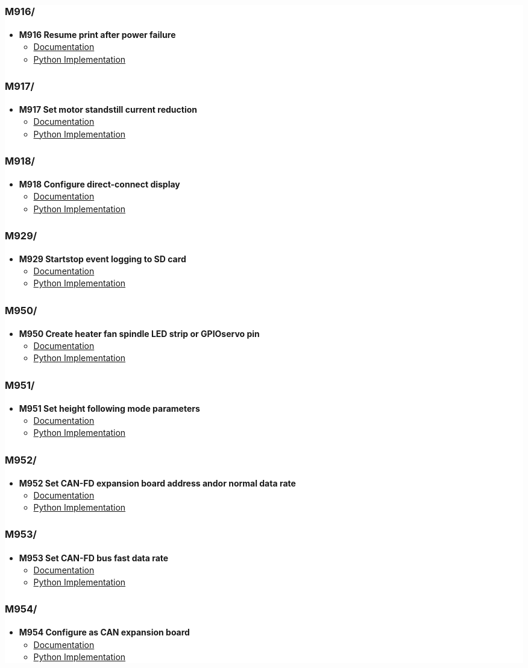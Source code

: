 ### M916/

- **M916  Resume print after power failure**
  - [Documentation](M916/261_M916__Resume_print_after_power_failure.md)
  - [Python Implementation](M916/M916.py)

### M917/

- **M917  Set motor standstill current reduction**
  - [Documentation](M917/262_M917__Set_motor_standstill_current_reduction.md)
  - [Python Implementation](M917/M917.py)

### M918/

- **M918  Configure direct-connect display**
  - [Documentation](M918/263_M918__Configure_direct-connect_display.md)
  - [Python Implementation](M918/M918.py)

### M929/

- **M929  Startstop event logging to SD card**
  - [Documentation](M929/264_M929__Startstop_event_logging_to_SD_card.md)
  - [Python Implementation](M929/M929.py)

### M950/

- **M950  Create heater fan spindle LED strip or GPIOservo pin**
  - [Documentation](M950/265_M950__Create_heater_fan_spindle_LED_strip_or_GPIOservo_pin.md)
  - [Python Implementation](M950/M950.py)

### M951/

- **M951  Set height following mode parameters**
  - [Documentation](M951/266_M951__Set_height_following_mode_parameters.md)
  - [Python Implementation](M951/M951.py)

### M952/

- **M952  Set CAN-FD expansion board address andor normal data rate**
  - [Documentation](M952/267_M952__Set_CAN-FD_expansion_board_address_andor_normal_data_rate.md)
  - [Python Implementation](M952/M952.py)

### M953/

- **M953  Set CAN-FD bus fast data rate**
  - [Documentation](M953/268_M953__Set_CAN-FD_bus_fast_data_rate.md)
  - [Python Implementation](M953/M953.py)

### M954/

- **M954  Configure as CAN expansion board**
  - [Documentation](M954/269_M954__Configure_as_CAN_expansion_board.md)
  - [Python Implementation](M954/M954.py)
